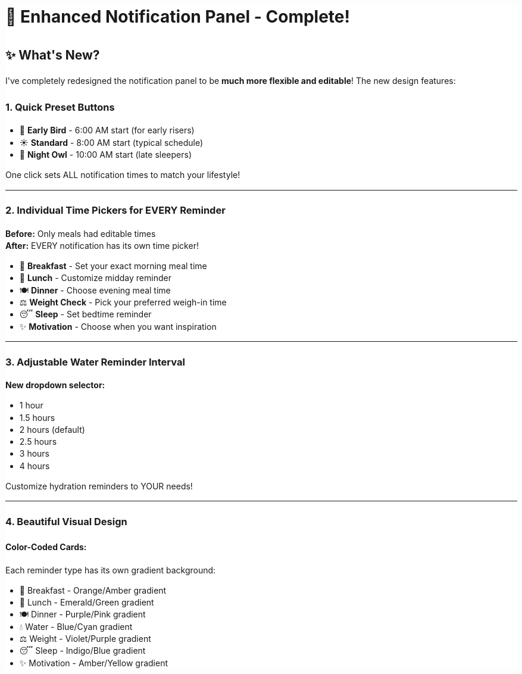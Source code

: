 # 🎨 Enhanced Notification Panel - Complete!

## ✨ What's New?

I've completely redesigned the notification panel to be **much more flexible and editable**! The new design features:

### **1. Quick Preset Buttons**
- 🌅 **Early Bird** - 6:00 AM start (for early risers)
- ☀️ **Standard** - 8:00 AM start (typical schedule)
- 🌙 **Night Owl** - 10:00 AM start (late sleepers)

One click sets ALL notification times to match your lifestyle!

---

### **2. Individual Time Pickers for EVERY Reminder**
**Before:** Only meals had editable times  
**After:** EVERY notification has its own time picker!

- 🍳 **Breakfast** - Set your exact morning meal time
- 🥗 **Lunch** - Customize midday reminder
- 🍽️ **Dinner** - Choose evening meal time
- ⚖️ **Weight Check** - Pick your preferred weigh-in time
- 😴 **Sleep** - Set bedtime reminder
- ✨ **Motivation** - Choose when you want inspiration

---

### **3. Adjustable Water Reminder Interval**
**New dropdown selector:**
- 1 hour
- 1.5 hours
- 2 hours (default)
- 2.5 hours
- 3 hours
- 4 hours

Customize hydration reminders to YOUR needs!

---

### **4. Beautiful Visual Design**

#### **Color-Coded Cards:**
Each reminder type has its own gradient background:
- 🍳 Breakfast - Orange/Amber gradient
- 🥗 Lunch - Emerald/Green gradient
- 🍽️ Dinner - Purple/Pink gradient
- 💧 Water - Blue/Cyan gradient
- ⚖️ Weight - Violet/Purple gradient
- 😴 Sleep - Indigo/Blue gradient
- ✨ Motivation - Amber/Yellow gradient

